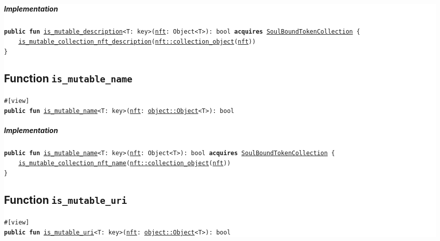 

##### Implementation


<pre><code><b>public</b> <b>fun</b> <a href="soul_bound_token.md#0x1_soul_bound_token_is_mutable_description">is_mutable_description</a>&lt;T: key&gt;(<a href="nft.md#0x1_nft">nft</a>: Object&lt;T&gt;): bool <b>acquires</b> <a href="soul_bound_token.md#0x1_soul_bound_token_SoulBoundTokenCollection">SoulBoundTokenCollection</a> {
    <a href="soul_bound_token.md#0x1_soul_bound_token_is_mutable_collection_nft_description">is_mutable_collection_nft_description</a>(<a href="nft.md#0x1_nft_collection_object">nft::collection_object</a>(<a href="nft.md#0x1_nft">nft</a>))
}
</code></pre>



<a id="0x1_soul_bound_token_is_mutable_name"></a>

## Function `is_mutable_name`



<pre><code>#[view]
<b>public</b> <b>fun</b> <a href="soul_bound_token.md#0x1_soul_bound_token_is_mutable_name">is_mutable_name</a>&lt;T: key&gt;(<a href="nft.md#0x1_nft">nft</a>: <a href="object.md#0x1_object_Object">object::Object</a>&lt;T&gt;): bool
</code></pre>



##### Implementation


<pre><code><b>public</b> <b>fun</b> <a href="soul_bound_token.md#0x1_soul_bound_token_is_mutable_name">is_mutable_name</a>&lt;T: key&gt;(<a href="nft.md#0x1_nft">nft</a>: Object&lt;T&gt;): bool <b>acquires</b> <a href="soul_bound_token.md#0x1_soul_bound_token_SoulBoundTokenCollection">SoulBoundTokenCollection</a> {
    <a href="soul_bound_token.md#0x1_soul_bound_token_is_mutable_collection_nft_name">is_mutable_collection_nft_name</a>(<a href="nft.md#0x1_nft_collection_object">nft::collection_object</a>(<a href="nft.md#0x1_nft">nft</a>))
}
</code></pre>



<a id="0x1_soul_bound_token_is_mutable_uri"></a>

## Function `is_mutable_uri`



<pre><code>#[view]
<b>public</b> <b>fun</b> <a href="soul_bound_token.md#0x1_soul_bound_token_is_mutable_uri">is_mutable_uri</a>&lt;T: key&gt;(<a href="nft.md#0x1_nft">nft</a>: <a href="object.md#0x1_object_Object">object::Object</a>&lt;T&gt;): bool
</code></pre>


